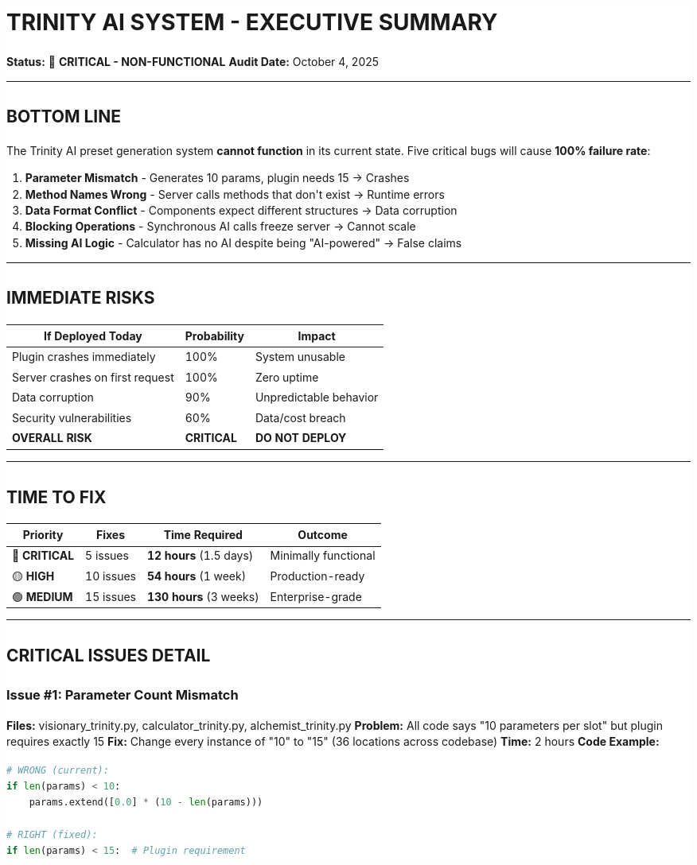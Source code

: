 # TRINITY AI SYSTEM - EXECUTIVE SUMMARY

**Status:** 🔴 **CRITICAL - NON-FUNCTIONAL**
**Audit Date:** October 4, 2025

---

## BOTTOM LINE

The Trinity AI preset generation system **cannot function** in its current state. Five critical bugs will cause **100% failure rate**:

1. **Parameter Mismatch** - Generates 10 params, plugin needs 15 → Crashes
2. **Method Names Wrong** - Server calls methods that don't exist → Runtime errors
3. **Data Format Conflict** - Components expect different structures → Data corruption
4. **Blocking Operations** - Synchronous AI calls freeze server → Cannot scale
5. **Missing AI Logic** - Calculator has no AI despite being "AI-powered" → False claims

---

## IMMEDIATE RISKS

| If Deployed Today | Probability | Impact |
|-------------------|-------------|--------|
| Plugin crashes immediately | 100% | System unusable |
| Server crashes on first request | 100% | Zero uptime |
| Data corruption | 90% | Unpredictable behavior |
| Security vulnerabilities | 60% | Data/cost breach |
| **OVERALL RISK** | **CRITICAL** | **DO NOT DEPLOY** |

---

## TIME TO FIX

| Priority | Fixes | Time Required | Outcome |
|----------|-------|---------------|---------|
| 🔴 **CRITICAL** | 5 issues | **12 hours** (1.5 days) | Minimally functional |
| 🟡 **HIGH** | 10 issues | **54 hours** (1 week) | Production-ready |
| 🟢 **MEDIUM** | 15 issues | **130 hours** (3 weeks) | Enterprise-grade |

---

## CRITICAL ISSUES DETAIL

### Issue #1: Parameter Count Mismatch
**Files:** visionary_trinity.py, calculator_trinity.py, alchemist_trinity.py
**Problem:** All code says "10 parameters per slot" but plugin requires exactly 15
**Fix:** Change every instance of "10" to "15" (36 locations across codebase)
**Time:** 2 hours
**Code Example:**
```python
# WRONG (current):
if len(params) < 10:
    params.extend([0.0] * (10 - len(params)))

# RIGHT (fixed):
if len(params) < 15:  # Plugin requirement
```